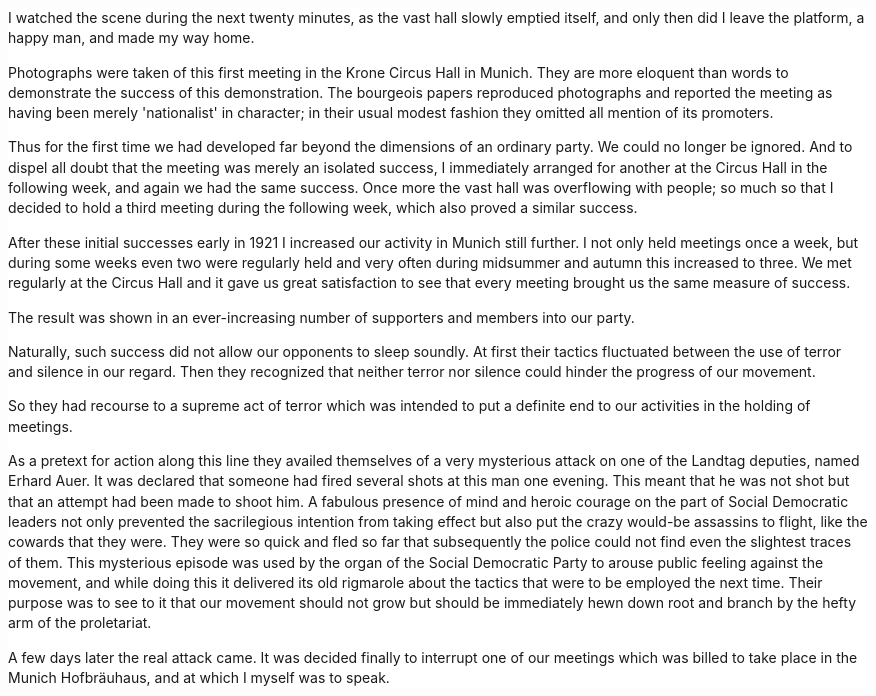 I watched the scene during the next twenty minutes, as the vast hall slowly emptied itself, and only then did I leave the platform, a happy man, and made my way home.

Photographs were taken of this first meeting in the Krone Circus Hall in Munich. They are more eloquent than words to demonstrate the success of this demonstration. The bourgeois papers reproduced photographs and reported the meeting as having been
merely 'nationalist' in character; in their usual modest fashion they omitted all mention
of its promoters.

Thus for the first time we had developed far beyond the dimensions of an ordinary party. We could no longer be ignored. And to dispel all doubt that the meeting was merely an isolated success, I immediately arranged for another at the Circus Hall in the following week, and again we had the same success. Once more the vast hall was overflowing with people; so much so that I decided to hold a third meeting during the following week, which also proved a similar success.

After these initial successes early in 1921 I increased our activity in Munich still further.
I not only held meetings once a week, but during some weeks even two were regularly held and very often during midsummer and autumn this increased to three. We met regularly at the Circus Hall and it gave us great satisfaction to see that every meeting brought us the same measure of success.

The result was shown in an ever-increasing number of supporters and members into our party.

Naturally, such success did not allow our opponents to sleep soundly. At first their tactics fluctuated between the use of terror and silence in our regard. Then they recognized that neither terror nor silence could hinder the progress of our movement.

So they had recourse to a supreme act of terror which was intended to put a definite end to our activities in the holding of meetings.

As a pretext for action along this line they availed themselves of a very mysterious attack on one of the Landtag deputies, named Erhard Auer. It was declared that someone had fired several shots at this man one evening. This meant that he was not shot but that an attempt had been made to shoot him. A fabulous presence of mind and heroic courage on the part of Social Democratic leaders not only prevented the  sacrilegious intention from taking effect but also put the crazy would-be assassins to flight, like the cowards that they were. They were so quick and fled so far that subsequently the police could not find even the slightest traces of them. This mysterious episode was used by the organ of the Social Democratic Party to arouse public feeling against the movement, and while doing this it delivered its old rigmarole about the tactics that were to be employed the next time. Their purpose was to see to it that our movement should not grow but should be immediately hewn down root and branch by the hefty arm of the proletariat.

A few days later the real attack came. It was decided finally to interrupt one of our
meetings which was billed to take place in the Munich Hofbräuhaus, and at which I
myself was to speak.
